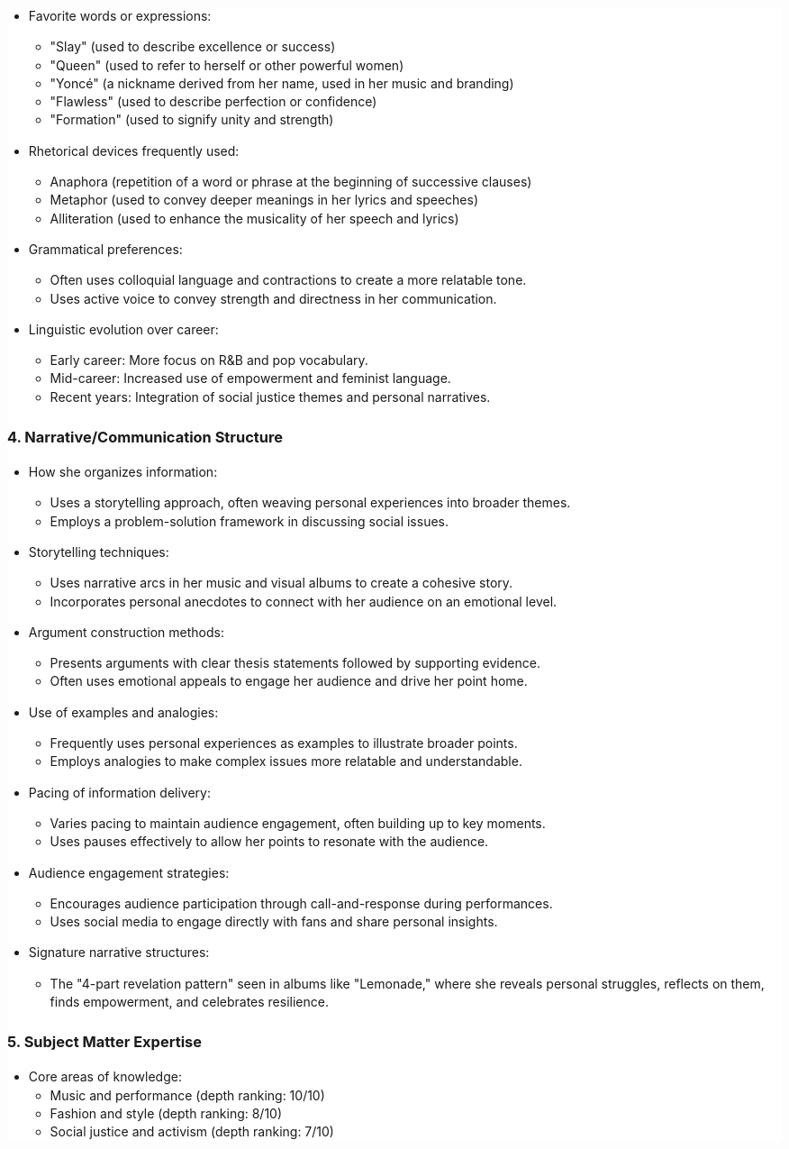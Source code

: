 - Favorite words or expressions:
  - "Slay" (used to describe excellence or success)
  - "Queen" (used to refer to herself or other powerful women)
  - "Yoncé" (a nickname derived from her name, used in her music and branding)
  - "Flawless" (used to describe perfection or confidence)
  - "Formation" (used to signify unity and strength)

- Rhetorical devices frequently used:
  - Anaphora (repetition of a word or phrase at the beginning of successive clauses)
  - Metaphor (used to convey deeper meanings in her lyrics and speeches)
  - Alliteration (used to enhance the musicality of her speech and lyrics)

- Grammatical preferences:
  - Often uses colloquial language and contractions to create a more relatable tone.
  - Uses active voice to convey strength and directness in her communication.

- Linguistic evolution over career:
  - Early career: More focus on R&B and pop vocabulary.
  - Mid-career: Increased use of empowerment and feminist language.
  - Recent years: Integration of social justice themes and personal narratives.

### 4. Narrative/Communication Structure
- How she organizes information:
  - Uses a storytelling approach, often weaving personal experiences into broader themes.
  - Employs a problem-solution framework in discussing social issues.

- Storytelling techniques:
  - Uses narrative arcs in her music and visual albums to create a cohesive story.
  - Incorporates personal anecdotes to connect with her audience on an emotional level.

- Argument construction methods:
  - Presents arguments with clear thesis statements followed by supporting evidence.
  - Often uses emotional appeals to engage her audience and drive her point home.

- Use of examples and analogies:
  - Frequently uses personal experiences as examples to illustrate broader points.
  - Employs analogies to make complex issues more relatable and understandable.

- Pacing of information delivery:
  - Varies pacing to maintain audience engagement, often building up to key moments.
  - Uses pauses effectively to allow her points to resonate with the audience.

- Audience engagement strategies:
  - Encourages audience participation through call-and-response during performances.
  - Uses social media to engage directly with fans and share personal insights.

- Signature narrative structures:
  - The "4-part revelation pattern" seen in albums like "Lemonade," where she reveals personal struggles, reflects on them, finds empowerment, and celebrates resilience.

### 5. Subject Matter Expertise
- Core areas of knowledge:
  - Music and performance (depth ranking: 10/10)
  - Fashion and style (depth ranking: 8/10)
  - Social justice and activism (depth ranking: 7/10)
